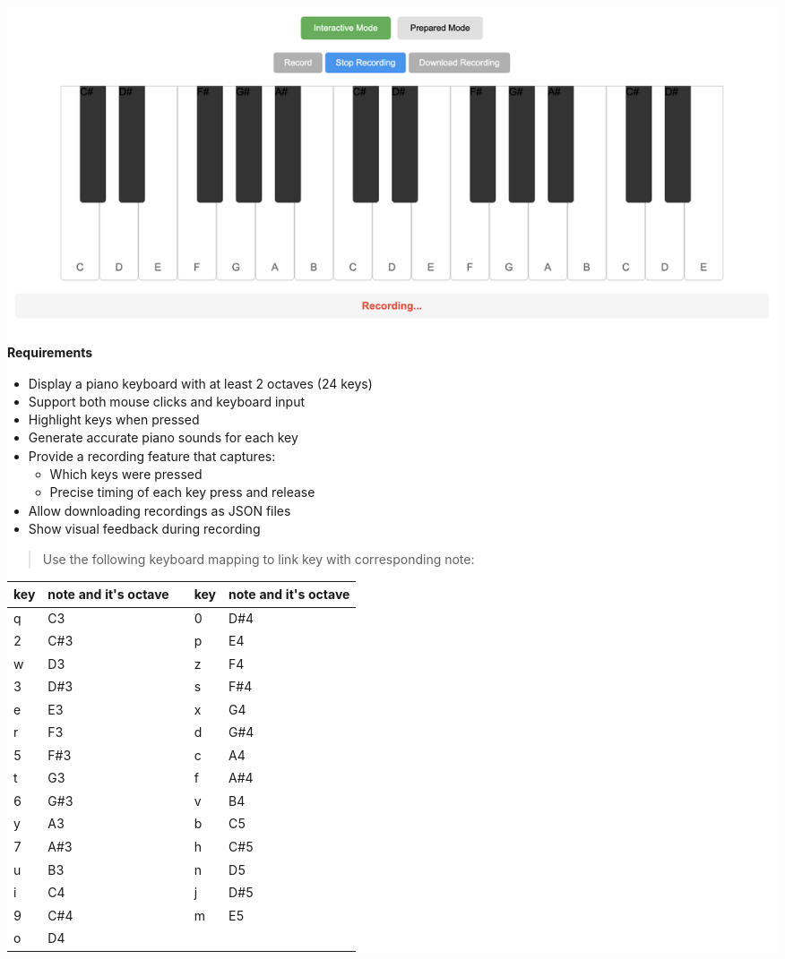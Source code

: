 <img src="./img/piano-recording.png" alt="Piano Player Recording" width="900">

**Requirements**

- Display a piano keyboard with at least 2 octaves (24 keys)
- Support both mouse clicks and keyboard input
- Highlight keys when pressed
- Generate accurate piano sounds for each key
- Provide a recording feature that captures:
  - Which keys were pressed
  - Precise timing of each key press and release
- Allow downloading recordings as JSON files
- Show visual feedback during recording

> Use the following keyboard mapping to link key with corresponding note:

| key | note and it's octave |     | key | note and it's octave |
| --- | -------------------- | --- | --- | -------------------- |
| q   | C3                   |     | 0   | D#4                  |
| 2   | C#3                  |     | p   | E4                   |
| w   | D3                   |     | z   | F4                   |
| 3   | D#3                  |     | s   | F#4                  |
| e   | E3                   |     | x   | G4                   |
| r   | F3                   |     | d   | G#4                  |
| 5   | F#3                  |     | c   | A4                   |
| t   | G3                   |     | f   | A#4                  |
| 6   | G#3                  |     | v   | B4                   |
| y   | A3                   |     | b   | C5                   |
| 7   | A#3                  |     | h   | C#5                  |
| u   | B3                   |     | n   | D5                   |
| i   | C4                   |     | j   | D#5                  |
| 9   | C#4                  |     | m   | E5                   |
| o   | D4                   |     |     |                      |

